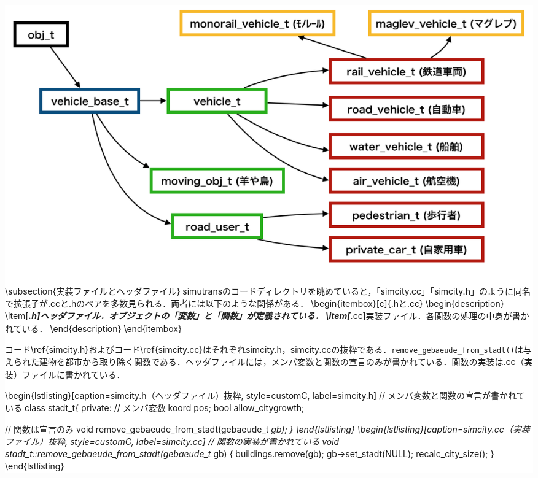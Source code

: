 <img src="images/概論/4.png" title="vehicleまわりの継承関係" class="img-fluid">

\subsection{実装ファイルとヘッダファイル}
simutransのコードディレクトリを眺めていると，「simcity.cc」「simcity.h」のように同名で拡張子が.ccと.hのペアを多数見られる．両者には以下のような関係がある．
\begin{itembox}[c]{.hと.cc}
  \begin{description}
    \item[***.h]ヘッダファイル．オブジェクトの「変数」と「関数」が定義されている．
    \item[***.cc]実装ファイル．各関数の処理の中身が書かれている．
  \end{description}
\end{itembox}

コード\ref{simcity.h}およびコード\ref{simcity.cc}はそれぞれsimcity.h，simcity.ccの抜粋である．`remove_gebaeude_from_stadt()`は与えられた建物を都市から取り除く関数である．ヘッダファイルには，メンバ変数と関数の宣言のみが書かれている．関数の実装は.cc（実装）ファイルに書かれている．

\begin{lstlisting}[caption=simcity.h（ヘッダファイル）抜粋, style=customC, label=simcity.h]
// メンバ変数と関数の宣言が書かれている
class stadt_t{
private: 
  // メンバ変数
  koord pos;
  bool allow_citygrowth;
  
  // 関数は宣言のみ
  void remove_gebaeude_from_stadt(gebaeude_t *gb);
}
\end{lstlisting}
\begin{lstlisting}[caption=simcity.cc（実装ファイル）抜粋, style=customC, label=simcity.cc]
// 関数の実装が書かれている
void stadt_t::remove_gebaeude_from_stadt(gebaeude_t* gb)
{
	buildings.remove(gb);
	gb->set_stadt(NULL);
	recalc_city_size();
}
\end{lstlisting}
